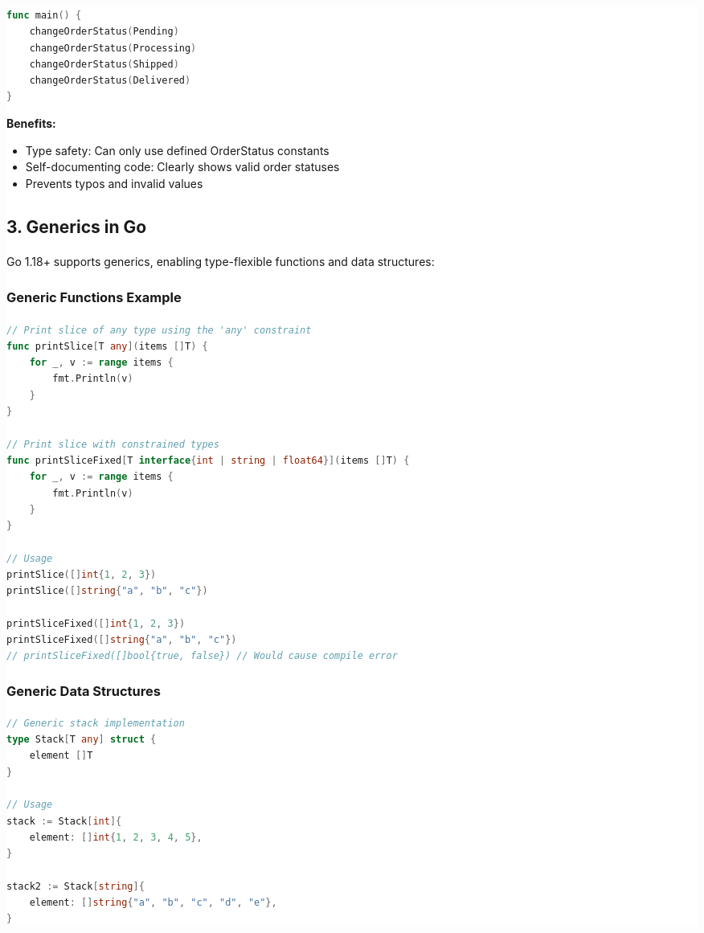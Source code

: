 ```go
func main() {
	changeOrderStatus(Pending)
	changeOrderStatus(Processing)
	changeOrderStatus(Shipped)
	changeOrderStatus(Delivered)
}
```

**Benefits:**

- Type safety: Can only use defined OrderStatus constants
- Self-documenting code: Clearly shows valid order statuses
- Prevents typos and invalid values

## 3. Generics in Go

Go 1.18+ supports generics, enabling type-flexible functions and data structures:

### Generic Functions Example

```go
// Print slice of any type using the 'any' constraint
func printSlice[T any](items []T) {
	for _, v := range items {
		fmt.Println(v)
	}
}

// Print slice with constrained types
func printSliceFixed[T interface{int | string | float64}](items []T) {
	for _, v := range items {
		fmt.Println(v)
	}
}

// Usage
printSlice([]int{1, 2, 3})
printSlice([]string{"a", "b", "c"})

printSliceFixed([]int{1, 2, 3})
printSliceFixed([]string{"a", "b", "c"})
// printSliceFixed([]bool{true, false}) // Would cause compile error
```

### Generic Data Structures

```go
// Generic stack implementation
type Stack[T any] struct {
	element []T
}

// Usage
stack := Stack[int]{
	element: []int{1, 2, 3, 4, 5},
}

stack2 := Stack[string]{
	element: []string{"a", "b", "c", "d", "e"},
}
```
